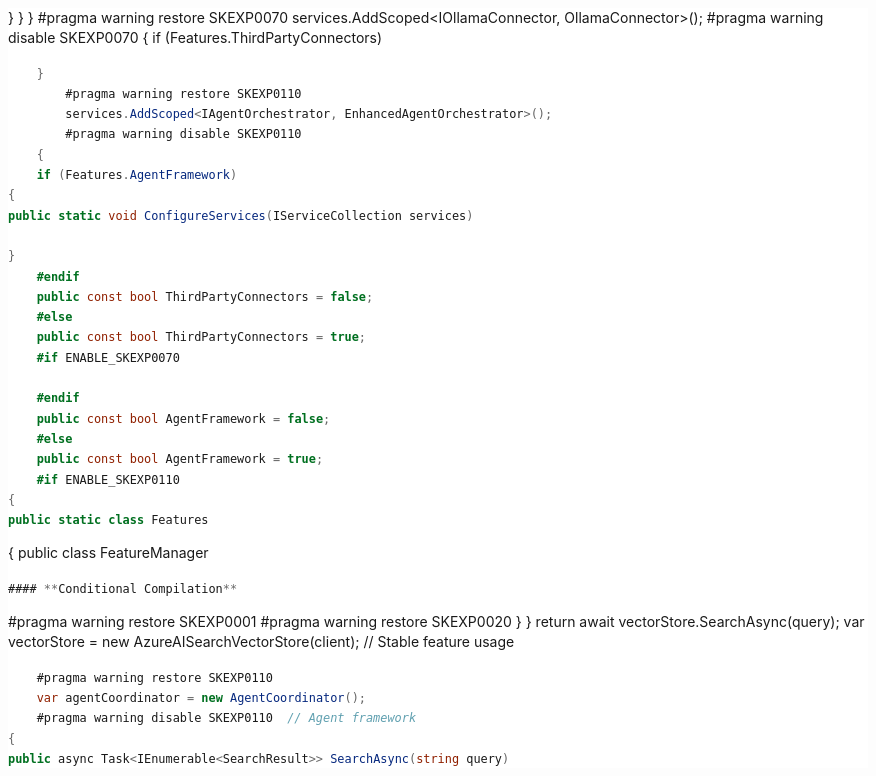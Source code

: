 }
}
}
#pragma warning restore SKEXP0070
services.AddScoped<IOllamaConnector, OllamaConnector>();
#pragma warning disable SKEXP0070
{
if (Features.ThirdPartyConnectors)

```cs {"id":"01JYJ23W7DR3S7S2NT1VS9HN4T"}
    }
        #pragma warning restore SKEXP0110
        services.AddScoped<IAgentOrchestrator, EnhancedAgentOrchestrator>();
        #pragma warning disable SKEXP0110
    {
    if (Features.AgentFramework)
{
public static void ConfigureServices(IServiceCollection services)

}
    #endif
    public const bool ThirdPartyConnectors = false;
    #else
    public const bool ThirdPartyConnectors = true;
    #if ENABLE_SKEXP0070
    
    #endif
    public const bool AgentFramework = false;
    #else
    public const bool AgentFramework = true;
    #if ENABLE_SKEXP0110
{
public static class Features
```

{
public class FeatureManager

```csharp {"id":"01JYJ23W7DR3S7S2NT1WFTD2M6"}
#### **Conditional Compilation**

```

#pragma warning restore SKEXP0001
#pragma warning restore SKEXP0020
}
}
return await vectorStore.SearchAsync(query);
var vectorStore = new AzureAISearchVectorStore(client);
// Stable feature usage

```cs {"id":"01JYJ23W7DR3S7S2NT1WZEJSSK"}
    #pragma warning restore SKEXP0110
    var agentCoordinator = new AgentCoordinator();
    #pragma warning disable SKEXP0110  // Agent framework
{
public async Task<IEnumerable<SearchResult>> SearchAsync(string query)
```
